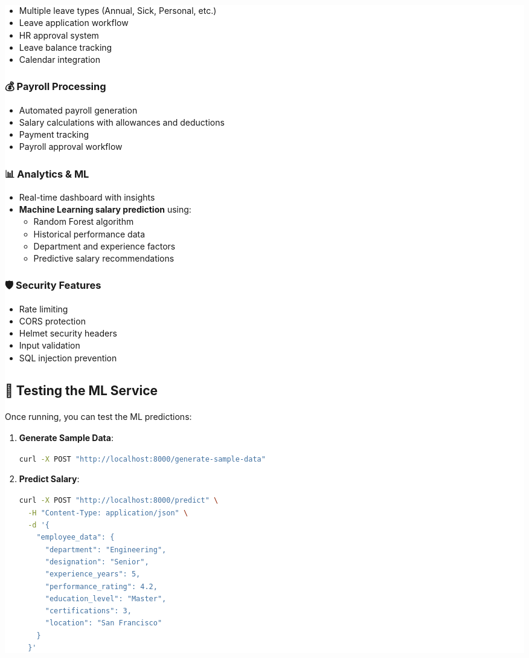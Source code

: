 - Multiple leave types (Annual, Sick, Personal, etc.)
- Leave application workflow
- HR approval system
- Leave balance tracking
- Calendar integration

### 💰 Payroll Processing

- Automated payroll generation
- Salary calculations with allowances and deductions
- Payment tracking
- Payroll approval workflow

### 📊 Analytics & ML

- Real-time dashboard with insights
- **Machine Learning salary prediction** using:
  - Random Forest algorithm
  - Historical performance data
  - Department and experience factors
  - Predictive salary recommendations

### 🛡️ Security Features

- Rate limiting
- CORS protection
- Helmet security headers
- Input validation
- SQL injection prevention

## 🧪 Testing the ML Service

Once running, you can test the ML predictions:

1. **Generate Sample Data**:

   ```bash
   curl -X POST "http://localhost:8000/generate-sample-data"
   ```

2. **Predict Salary**:
   ```bash
   curl -X POST "http://localhost:8000/predict" \
     -H "Content-Type: application/json" \
     -d '{
       "employee_data": {
         "department": "Engineering",
         "designation": "Senior",
         "experience_years": 5,
         "performance_rating": 4.2,
         "education_level": "Master",
         "certifications": 3,
         "location": "San Francisco"
       }
     }'
   ```
